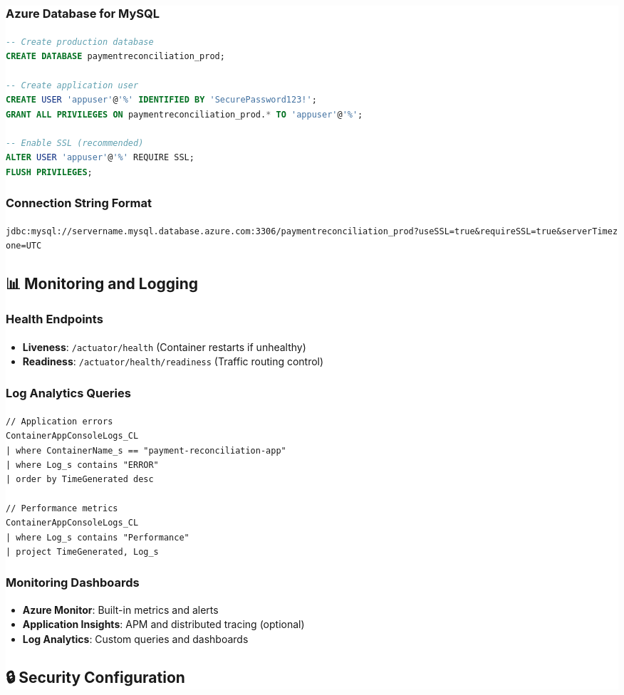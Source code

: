 ### Azure Database for MySQL

```sql
-- Create production database
CREATE DATABASE paymentreconciliation_prod;

-- Create application user
CREATE USER 'appuser'@'%' IDENTIFIED BY 'SecurePassword123!';
GRANT ALL PRIVILEGES ON paymentreconciliation_prod.* TO 'appuser'@'%';

-- Enable SSL (recommended)
ALTER USER 'appuser'@'%' REQUIRE SSL;
FLUSH PRIVILEGES;
```

### Connection String Format

```
jdbc:mysql://servername.mysql.database.azure.com:3306/paymentreconciliation_prod?useSSL=true&requireSSL=true&serverTimezone=UTC
```

## 📊 Monitoring and Logging

### Health Endpoints

- **Liveness**: `/actuator/health` (Container restarts if unhealthy)
- **Readiness**: `/actuator/health/readiness` (Traffic routing control)

### Log Analytics Queries

```kql
// Application errors
ContainerAppConsoleLogs_CL
| where ContainerName_s == "payment-reconciliation-app"
| where Log_s contains "ERROR"
| order by TimeGenerated desc

// Performance metrics
ContainerAppConsoleLogs_CL
| where Log_s contains "Performance"
| project TimeGenerated, Log_s
```

### Monitoring Dashboards

- **Azure Monitor**: Built-in metrics and alerts
- **Application Insights**: APM and distributed tracing (optional)
- **Log Analytics**: Custom queries and dashboards

## 🔒 Security Configuration
